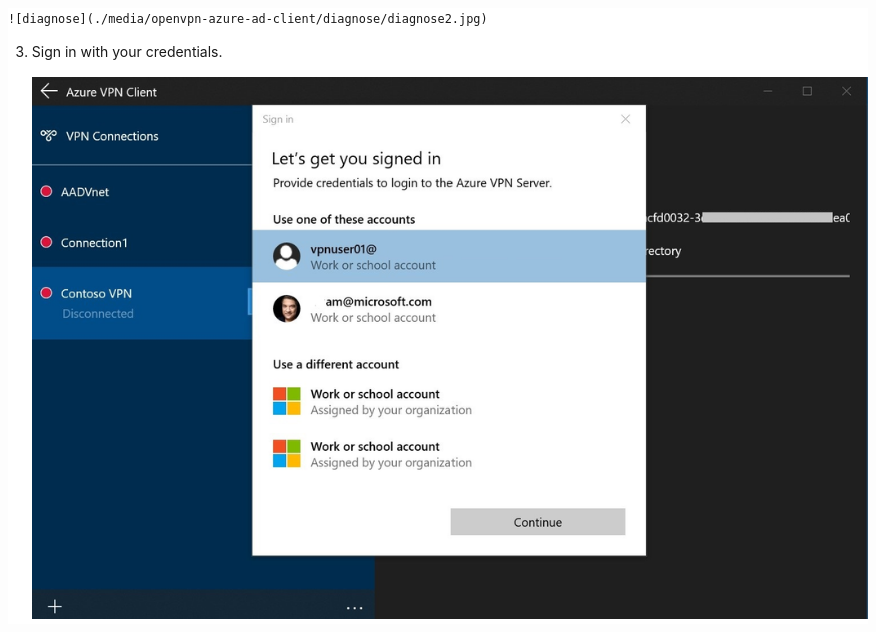     ![diagnose](./media/openvpn-azure-ad-client/diagnose/diagnose2.jpg)

3. Sign in with your credentials.

    ![diagnose](./media/openvpn-azure-ad-client/diagnose/diagnose3.jpg)
